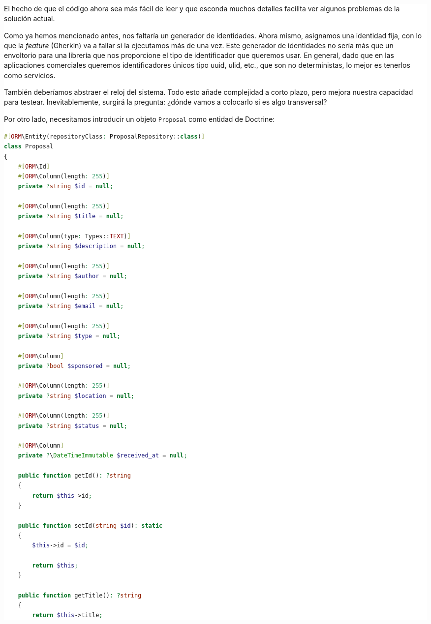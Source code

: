 El hecho de que el código ahora sea más fácil de leer y que esconda muchos detalles facilita ver algunos problemas de la solución actual.

Como ya hemos mencionado antes, nos faltaría un generador de identidades. Ahora mismo, asignamos una identidad fija, con lo que la _feature_ (Gherkin) va a fallar si la ejecutamos más de una vez. Este generador de identidades no sería más que un envoltorio para una librería que nos proporcione el tipo de identificador que queremos usar. En general, dado que en las aplicaciones comerciales queremos identificadores únicos tipo uuid, ulid, etc., que son no deterministas, lo mejor es tenerlos como servicios.

También deberíamos abstraer el reloj del sistema. Todo esto añade complejidad a corto plazo, pero mejora nuestra capacidad para testear. Inevitablemente, surgirá la pregunta: ¿dónde vamos a colocarlo si es algo transversal?

Por otro lado, necesitamos introducir un objeto `Proposal` como entidad de Doctrine:

```php
#[ORM\Entity(repositoryClass: ProposalRepository::class)]
class Proposal
{
    #[ORM\Id]
    #[ORM\Column(length: 255)]
    private ?string $id = null;

    #[ORM\Column(length: 255)]
    private ?string $title = null;

    #[ORM\Column(type: Types::TEXT)]
    private ?string $description = null;

    #[ORM\Column(length: 255)]
    private ?string $author = null;

    #[ORM\Column(length: 255)]
    private ?string $email = null;

    #[ORM\Column(length: 255)]
    private ?string $type = null;

    #[ORM\Column]
    private ?bool $sponsored = null;

    #[ORM\Column(length: 255)]
    private ?string $location = null;

    #[ORM\Column(length: 255)]
    private ?string $status = null;

    #[ORM\Column]
    private ?\DateTimeImmutable $received_at = null;

    public function getId(): ?string
    {
        return $this->id;
    }

    public function setId(string $id): static
    {
        $this->id = $id;

        return $this;
    }

    public function getTitle(): ?string
    {
        return $this->title;
```
